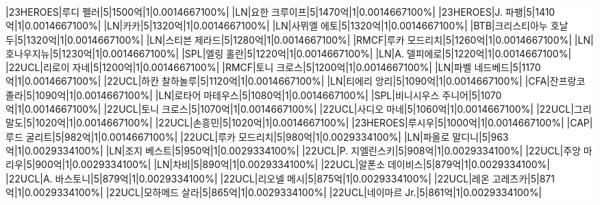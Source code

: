 |23HEROES|루디 펠러|5|1500억|1|0.0014667100%|
|LN|요한 크루이프|5|1470억|1|0.0014667100%|
|23HEROES|J. 파팽|5|1410억|1|0.0014667100%|
|LN|카카|5|1320억|1|0.0014667100%|
|LN|사뮈엘 에토|5|1320억|1|0.0014667100%|
|BTB|크리스티아누 호날두|5|1320억|1|0.0014667100%|
|LN|스티븐 제라드|5|1280억|1|0.0014667100%|
|RMCF|루카 모드리치|5|1260억|1|0.0014667100%|
|LN|호나우지뉴|5|1230억|1|0.0014667100%|
|SPL|엘링 홀란|5|1220억|1|0.0014667100%|
|LN|A. 델피에로|5|1220억|1|0.0014667100%|
|22UCL|리로이 자네|5|1200억|1|0.0014667100%|
|RMCF|토니 크로스|5|1200억|1|0.0014667100%|
|LN|파벨 네드베드|5|1170억|1|0.0014667100%|
|22UCL|하칸 찰하놀루|5|1120억|1|0.0014667100%|
|LN|티에리 앙리|5|1090억|1|0.0014667100%|
|CFA|잔프랑코 졸라|5|1090억|1|0.0014667100%|
|LN|로타어 마테우스|5|1080억|1|0.0014667100%|
|SPL|비니시우스 주니어|5|1070억|1|0.0014667100%|
|22UCL|토니 크로스|5|1070억|1|0.0014667100%|
|22UCL|사디오 마네|5|1060억|1|0.0014667100%|
|22UCL|그리말도|5|1020억|1|0.0014667100%|
|22UCL|손흥민|5|1020억|1|0.0014667100%|
|23HEROES|루시우|5|1000억|1|0.0014667100%|
|CAP|루드 굴리트|5|982억|1|0.0014667100%|
|22UCL|루카 모드리치|5|980억|1|0.0029334100%|
|LN|파올로 말디니|5|963억|1|0.0029334100%|
|LN|조지 베스트|5|950억|1|0.0029334100%|
|22UCL|P. 지엘린스키|5|908억|1|0.0029334100%|
|22UCL|주앙 마리우|5|900억|1|0.0029334100%|
|LN|차비|5|890억|1|0.0029334100%|
|22UCL|알폰소 데이비스|5|879억|1|0.0029334100%|
|22UCL|A. 바스토니|5|879억|1|0.0029334100%|
|22UCL|리오넬 메시|5|875억|1|0.0029334100%|
|22UCL|레온 고레츠카|5|871억|1|0.0029334100%|
|22UCL|모하메드 살라|5|865억|1|0.0029334100%|
|22UCL|네이마르 Jr.|5|861억|1|0.0029334100%|